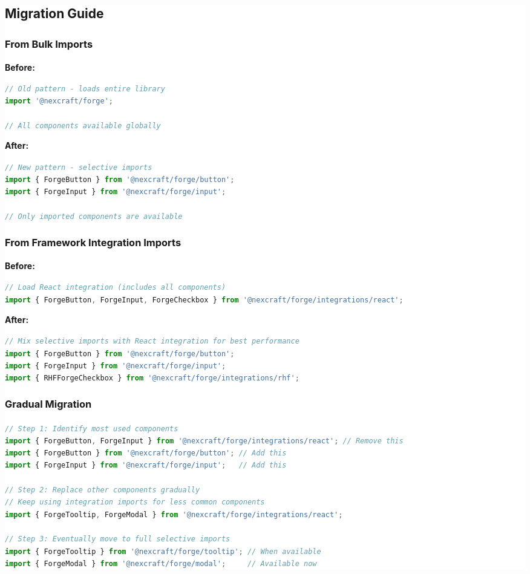 ## Migration Guide

### From Bulk Imports

**Before:**
```javascript
// Old pattern - loads entire library
import '@nexcraft/forge';

// All components available globally
```

**After:**
```javascript
// New pattern - selective imports  
import { ForgeButton } from '@nexcraft/forge/button';
import { ForgeInput } from '@nexcraft/forge/input';

// Only imported components are available
```

### From Framework Integration Imports

**Before:**
```javascript  
// Load React integration (includes all components)
import { ForgeButton, ForgeInput, ForgeCheckbox } from '@nexcraft/forge/integrations/react';
```

**After:**
```javascript
// Mix selective imports with React integration for best performance
import { ForgeButton } from '@nexcraft/forge/button';
import { ForgeInput } from '@nexcraft/forge/input'; 
import { RHFForgeCheckbox } from '@nexcraft/forge/integrations/rhf';
```

### Gradual Migration

```javascript
// Step 1: Identify most used components
import { ForgeButton, ForgeInput } from '@nexcraft/forge/integrations/react'; // Remove this
import { ForgeButton } from '@nexcraft/forge/button'; // Add this
import { ForgeInput } from '@nexcraft/forge/input';   // Add this

// Step 2: Replace other components gradually  
// Keep using integration imports for less common components
import { ForgeTooltip, ForgeModal } from '@nexcraft/forge/integrations/react';

// Step 3: Eventually move to full selective imports
import { ForgeTooltip } from '@nexcraft/forge/tooltip'; // When available
import { ForgeModal } from '@nexcraft/forge/modal';     // Available now
```
